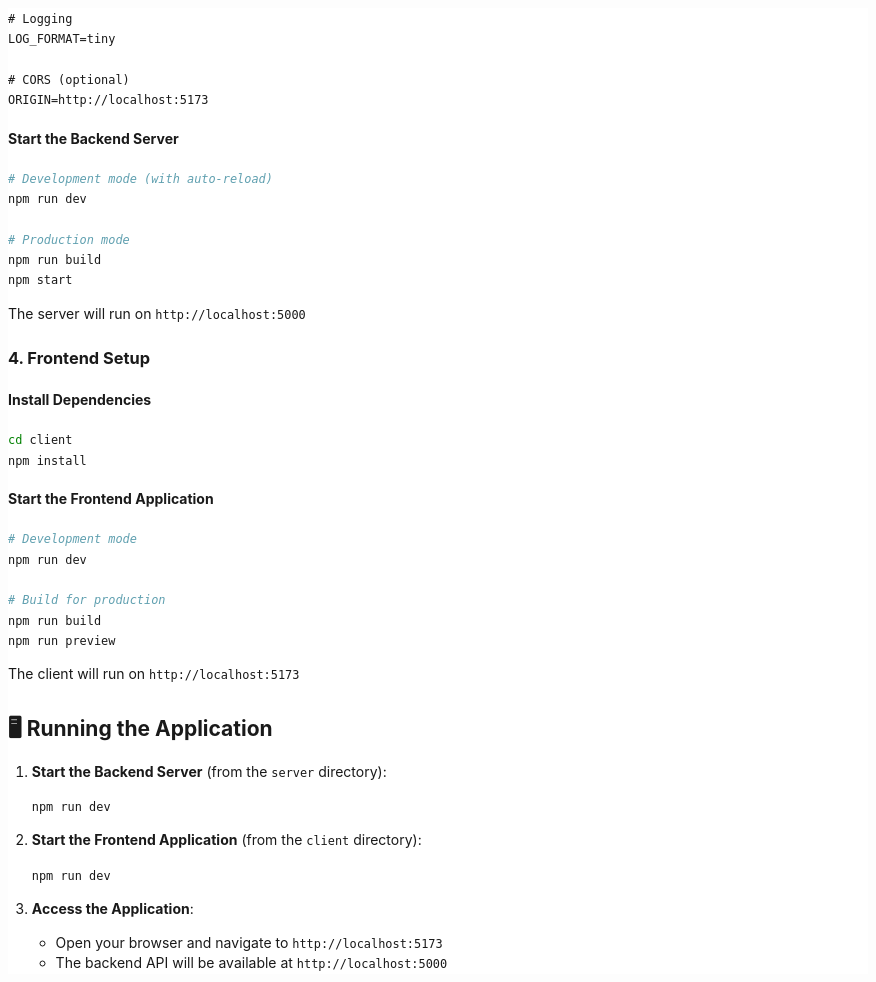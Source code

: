 ```env
# Logging
LOG_FORMAT=tiny

# CORS (optional)
ORIGIN=http://localhost:5173
```

#### Start the Backend Server
```bash
# Development mode (with auto-reload)
npm run dev

# Production mode
npm run build
npm start
```

The server will run on `http://localhost:5000`

### 4. Frontend Setup

#### Install Dependencies
```bash
cd client
npm install
```

#### Start the Frontend Application
```bash
# Development mode
npm run dev

# Build for production
npm run build
npm run preview
```

The client will run on `http://localhost:5173`

## 🖥️ Running the Application

1. **Start the Backend Server** (from the `server` directory):
   ```bash
   npm run dev
   ```

2. **Start the Frontend Application** (from the `client` directory):
   ```bash
   npm run dev
   ```

3. **Access the Application**:
   - Open your browser and navigate to `http://localhost:5173`
   - The backend API will be available at `http://localhost:5000`
